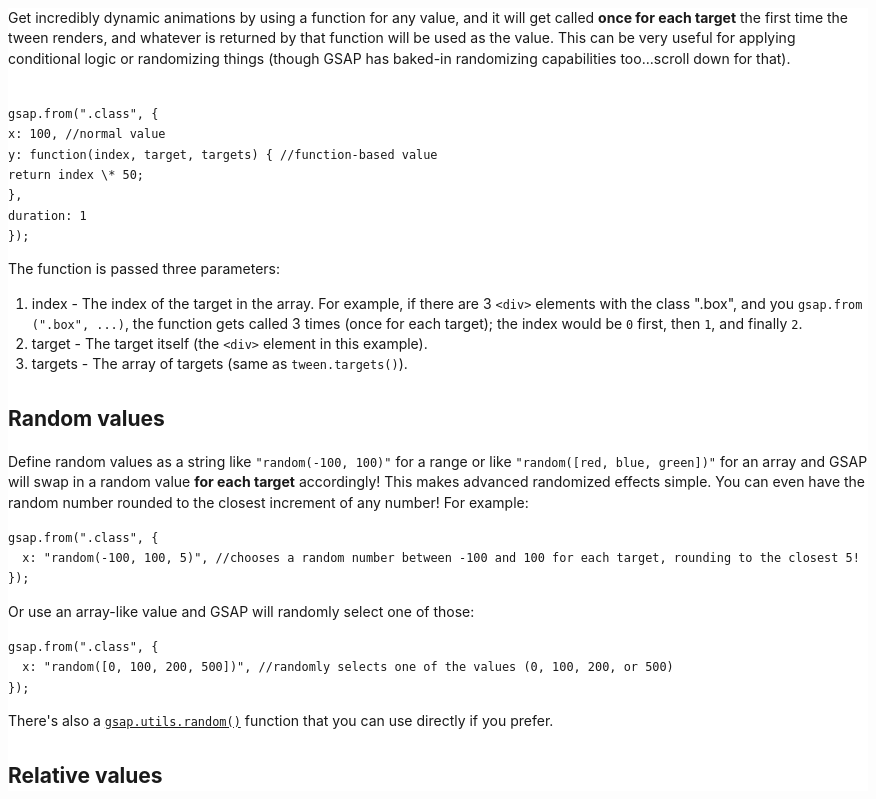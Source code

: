 Get incredibly dynamic animations by using a function for any value, and it will get called **once for each target** the first time the tween renders, and whatever is returned by that function will be used as the value. This can be very useful for applying conditional logic or randomizing things (though GSAP has baked-in randomizing capabilities too...scroll down for that).

```codeBlockLines_p187

gsap.from(".class", {
x: 100, //normal value
y: function(index, target, targets) { //function-based value
return index \* 50;
},
duration: 1
});

```

The function is passed three parameters:

1. index - The index of the target in the array. For example, if there are 3 `<div>` elements with the class ".box", and you `gsap.from(".box", ...)`, the function gets called 3 times (once for each target); the index would be `0` first, then `1`, and finally `2`.
2. target - The target itself (the `<div>` element in this example).
3. targets - The array of targets (same as `tween.targets()`).

## Random values [​](https://gsap.com/docs/v3/GSAP/gsap.from()/\#random-values "Direct link to Random values")

Define random values as a string like `"random(-100, 100)"` for a range or like `"random([red, blue, green])"` for an array and GSAP will swap in a random value **for each target** accordingly! This makes advanced randomized effects simple. You can even have the random number rounded to the closest increment of any number! For example:

```codeBlockLines_p187
gsap.from(".class", {
  x: "random(-100, 100, 5)", //chooses a random number between -100 and 100 for each target, rounding to the closest 5!
});

```

Or use an array-like value and GSAP will randomly select one of those:

```codeBlockLines_p187
gsap.from(".class", {
  x: "random([0, 100, 200, 500])", //randomly selects one of the values (0, 100, 200, or 500)
});

```

There's also a [`gsap.utils.random()`](https://gsap.com/docs/v3/GSAP/UtilityMethods/random()) function that you can use directly if you prefer.

## Relative values [​](https://gsap.com/docs/v3/GSAP/gsap.from()/\#relative-values "Direct link to Relative values")
